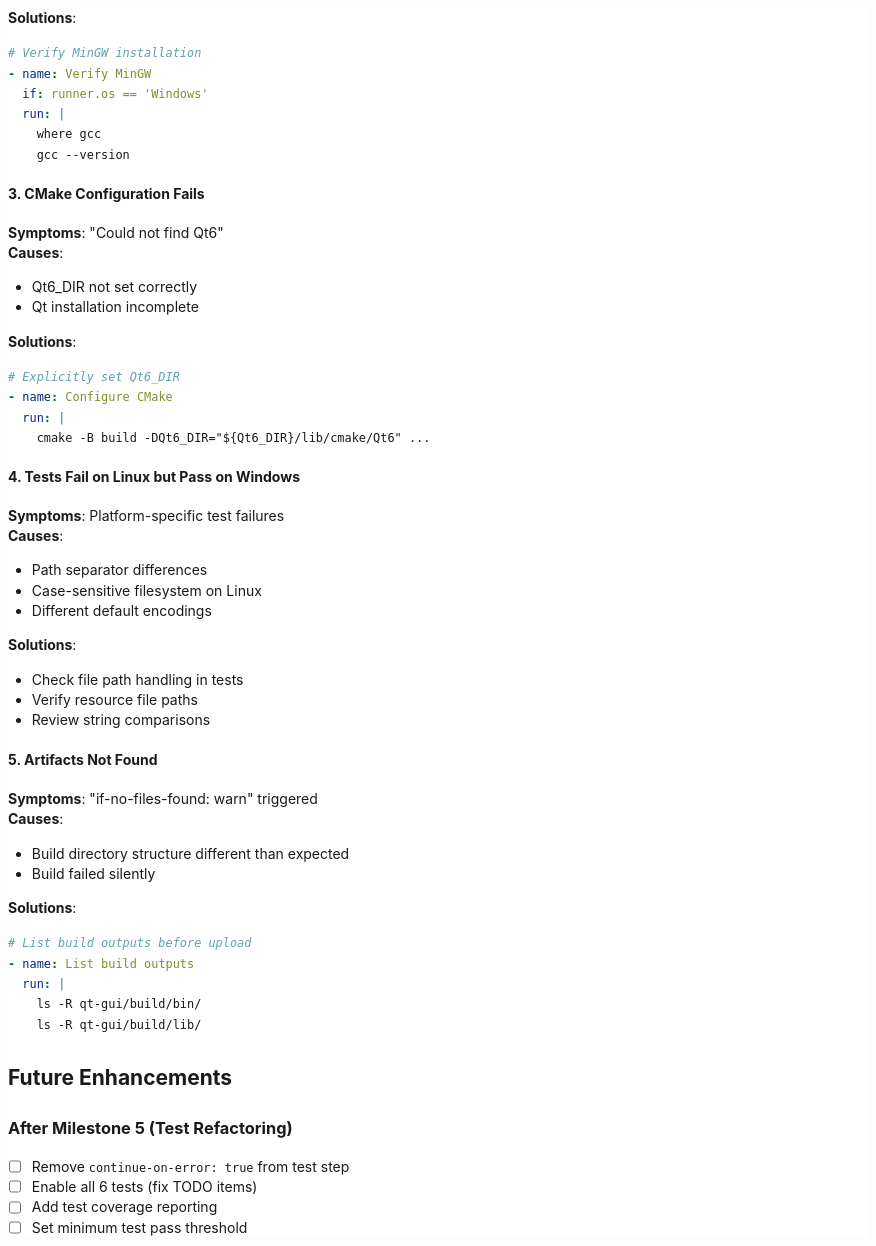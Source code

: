 **Solutions**:
```yaml
# Verify MinGW installation
- name: Verify MinGW
  if: runner.os == 'Windows'
  run: |
    where gcc
    gcc --version
```

#### 3. CMake Configuration Fails
**Symptoms**: "Could not find Qt6"  
**Causes**:
- Qt6_DIR not set correctly
- Qt installation incomplete

**Solutions**:
```yaml
# Explicitly set Qt6_DIR
- name: Configure CMake
  run: |
    cmake -B build -DQt6_DIR="${Qt6_DIR}/lib/cmake/Qt6" ...
```

#### 4. Tests Fail on Linux but Pass on Windows
**Symptoms**: Platform-specific test failures  
**Causes**:
- Path separator differences
- Case-sensitive filesystem on Linux
- Different default encodings

**Solutions**:
- Check file path handling in tests
- Verify resource file paths
- Review string comparisons

#### 5. Artifacts Not Found
**Symptoms**: "if-no-files-found: warn" triggered  
**Causes**:
- Build directory structure different than expected
- Build failed silently

**Solutions**:
```yaml
# List build outputs before upload
- name: List build outputs
  run: |
    ls -R qt-gui/build/bin/
    ls -R qt-gui/build/lib/
```

## Future Enhancements

### After Milestone 5 (Test Refactoring)
- [ ] Remove `continue-on-error: true` from test step
- [ ] Enable all 6 tests (fix TODO items)
- [ ] Add test coverage reporting
- [ ] Set minimum test pass threshold

